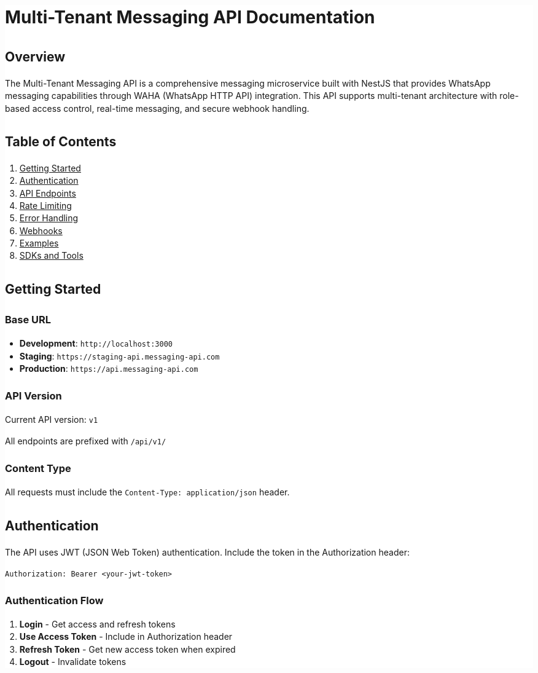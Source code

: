 # Multi-Tenant Messaging API Documentation

## Overview

The Multi-Tenant Messaging API is a comprehensive messaging microservice built with NestJS that provides WhatsApp messaging capabilities through WAHA (WhatsApp HTTP API) integration. This API supports multi-tenant architecture with role-based access control, real-time messaging, and secure webhook handling.

## Table of Contents

1. [Getting Started](#getting-started)
2. [Authentication](#authentication)
3. [API Endpoints](#api-endpoints)
4. [Rate Limiting](#rate-limiting)
5. [Error Handling](#error-handling)
6. [Webhooks](#webhooks)
7. [Examples](#examples)
8. [SDKs and Tools](#sdks-and-tools)

## Getting Started

### Base URL

- **Development**: `http://localhost:3000`
- **Staging**: `https://staging-api.messaging-api.com`
- **Production**: `https://api.messaging-api.com`

### API Version

Current API version: `v1`

All endpoints are prefixed with `/api/v1/`

### Content Type

All requests must include the `Content-Type: application/json` header.

## Authentication

The API uses JWT (JSON Web Token) authentication. Include the token in the Authorization header:

```
Authorization: Bearer <your-jwt-token>
```

### Authentication Flow

1. **Login** - Get access and refresh tokens
2. **Use Access Token** - Include in Authorization header
3. **Refresh Token** - Get new access token when expired
4. **Logout** - Invalidate tokens
